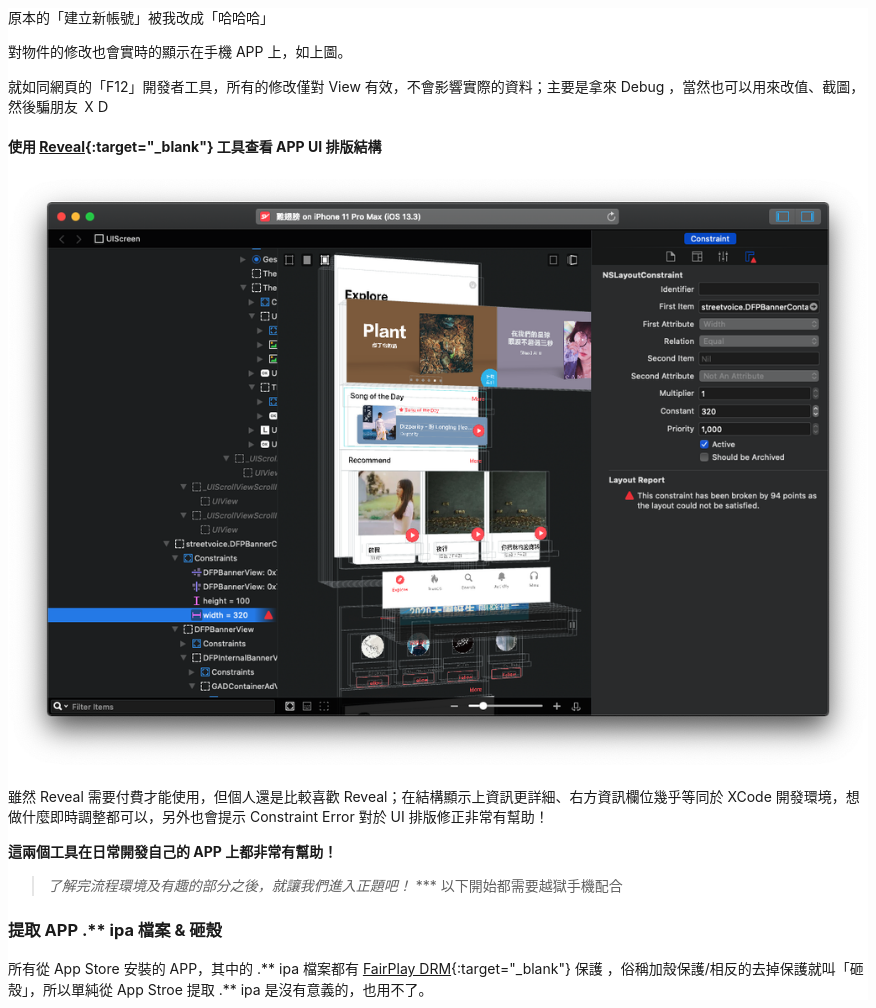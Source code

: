 原本的「建立新帳號」被我改成「哈哈哈」

對物件的修改也會實時的顯示在手機 APP 上，如上圖。

就如同網頁的「F12」開發者工具，所有的修改僅對 View 有效，不會影響實際的資料；主要是拿來 Debug ，當然也可以用來改值、截圖，然後騙朋友 ＸＤ
#### 使用 [Reveal](https://revealapp.com/){:target="_blank"} 工具查看 APP UI 排版結構


![](/assets/7498e1ff93ce/1*vkzR6_y3Y4qCgoVM150Ozg.png)


雖然 Reveal 需要付費才能使用，但個人還是比較喜歡 Reveal；在結構顯示上資訊更詳細、右方資訊欄位幾乎等同於 XCode 開發環境，想做什麼即時調整都可以，另外也會提示 Constraint Error 對於 UI 排版修正非常有幫助！

**這兩個工具在日常開發自己的 APP 上都非常有幫助！**
> _了解完流程環境及有趣的部分之後，就讓我們進入正題吧！_ 
\*** 以下開始都需要越獄手機配合

### 提取 APP \.** ipa 檔案 & 砸殼

所有從 App Store 安裝的 APP，其中的 \.** ipa 檔案都有 [FairPlay DRM](https://zh.wikipedia.org/wiki/Ipa%E6%96%87%E4%BB%B6){:target="_blank"} 保護 ，俗稱加殼保護/相反的去掉保護就叫「砸殼」，所以單純從 App Stroe 提取 \.** ipa 是沒有意義的，也用不了。
